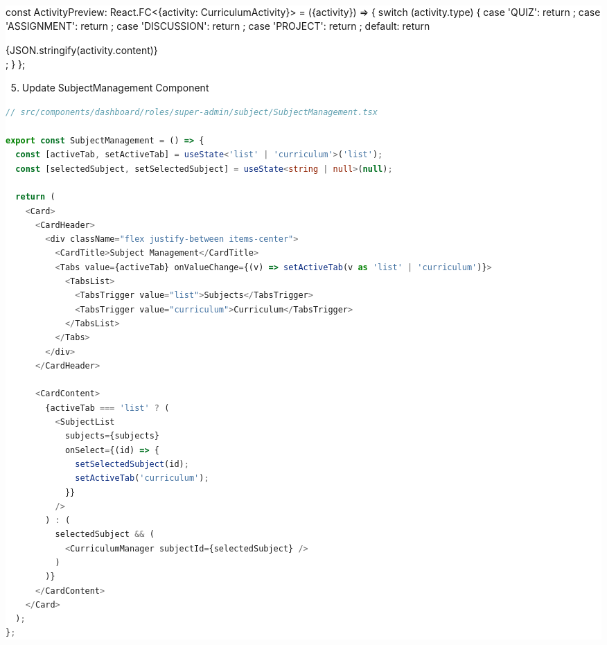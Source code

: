 const ActivityPreview: React.FC<{activity: CurriculumActivity}> = ({activity}) => {
  switch (activity.type) {
    case 'QUIZ':
      return <QuizPreview content={activity.content} />;
    case 'ASSIGNMENT':
      return <AssignmentPreview content={activity.content} />;
    case 'DISCUSSION':
      return <DiscussionPreview content={activity.content} />;
    case 'PROJECT':
      return <ProjectPreview content={activity.content} />;
    default:
      return <div className="prose">{JSON.stringify(activity.content)}</div>;
  }
};

5. Update SubjectManagement Component

```typescript
// src/components/dashboard/roles/super-admin/subject/SubjectManagement.tsx

export const SubjectManagement = () => {
  const [activeTab, setActiveTab] = useState<'list' | 'curriculum'>('list');
  const [selectedSubject, setSelectedSubject] = useState<string | null>(null);

  return (
    <Card>
      <CardHeader>
        <div className="flex justify-between items-center">
          <CardTitle>Subject Management</CardTitle>
          <Tabs value={activeTab} onValueChange={(v) => setActiveTab(v as 'list' | 'curriculum')}>
            <TabsList>
              <TabsTrigger value="list">Subjects</TabsTrigger>
              <TabsTrigger value="curriculum">Curriculum</TabsTrigger>
            </TabsList>
          </Tabs>
        </div>
      </CardHeader>
      
      <CardContent>
        {activeTab === 'list' ? (
          <SubjectList
            subjects={subjects}
            onSelect={(id) => {
              setSelectedSubject(id);
              setActiveTab('curriculum');
            }}
          />
        ) : (
          selectedSubject && (
            <CurriculumManager subjectId={selectedSubject} />
          )
        )}
      </CardContent>
    </Card>
  );
};
```
